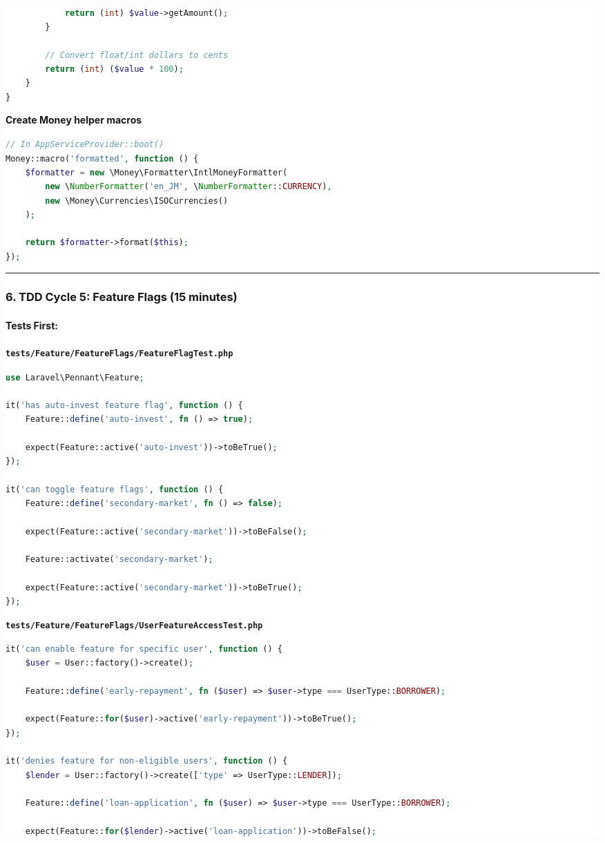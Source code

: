 ```php
            return (int) $value->getAmount();
        }

        // Convert float/int dollars to cents
        return (int) ($value * 100);
    }
}
```

**Create Money helper macros**
```php
// In AppServiceProvider::boot()
Money::macro('formatted', function () {
    $formatter = new \Money\Formatter\IntlMoneyFormatter(
        new \NumberFormatter('en_JM', \NumberFormatter::CURRENCY),
        new \Money\Currencies\ISOCurrencies()
    );

    return $formatter->format($this);
});
```

---

### 6. TDD Cycle 5: Feature Flags (15 minutes)

#### Tests First:

**`tests/Feature/FeatureFlags/FeatureFlagTest.php`**
```php
use Laravel\Pennant\Feature;

it('has auto-invest feature flag', function () {
    Feature::define('auto-invest', fn () => true);

    expect(Feature::active('auto-invest'))->toBeTrue();
});

it('can toggle feature flags', function () {
    Feature::define('secondary-market', fn () => false);

    expect(Feature::active('secondary-market'))->toBeFalse();

    Feature::activate('secondary-market');

    expect(Feature::active('secondary-market'))->toBeTrue();
});
```

**`tests/Feature/FeatureFlags/UserFeatureAccessTest.php`**
```php
it('can enable feature for specific user', function () {
    $user = User::factory()->create();

    Feature::define('early-repayment', fn ($user) => $user->type === UserType::BORROWER);

    expect(Feature::for($user)->active('early-repayment'))->toBeTrue();
});

it('denies feature for non-eligible users', function () {
    $lender = User::factory()->create(['type' => UserType::LENDER]);

    Feature::define('loan-application', fn ($user) => $user->type === UserType::BORROWER);

    expect(Feature::for($lender)->active('loan-application'))->toBeFalse();
```